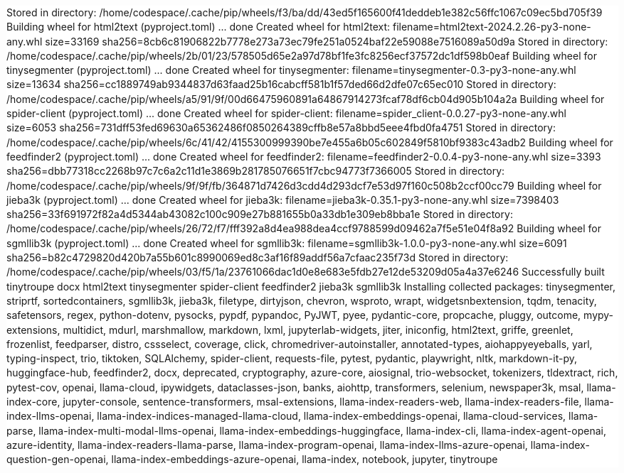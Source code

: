   Stored in directory: /home/codespace/.cache/pip/wheels/f3/ba/dd/43ed5f165600f41deddeb1e382c56ffc1067c09ec5bd705f39
  Building wheel for html2text (pyproject.toml) ... done
  Created wheel for html2text: filename=html2text-2024.2.26-py3-none-any.whl size=33169 sha256=8cb6c81906822b7778e273a73ec79fe251a0524baf22e59088e7516089a50d9a
  Stored in directory: /home/codespace/.cache/pip/wheels/2b/01/23/578505d65e2a97d78bf1fe3fc8256ecf37572dc1df598b0eaf
  Building wheel for tinysegmenter (pyproject.toml) ... done
  Created wheel for tinysegmenter: filename=tinysegmenter-0.3-py3-none-any.whl size=13634 sha256=cc1889749ab9344837d63faad25b16cabcff581b1f57ded66d2dfe07c65ec010
  Stored in directory: /home/codespace/.cache/pip/wheels/a5/91/9f/00d66475960891a64867914273fcaf78df6cb04d905b104a2a
  Building wheel for spider-client (pyproject.toml) ... done
  Created wheel for spider-client: filename=spider_client-0.0.27-py3-none-any.whl size=6053 sha256=731dff53fed69630a65362486f0850264389cffb8e57a8bbd5eee4fbd0fa4751
  Stored in directory: /home/codespace/.cache/pip/wheels/6c/41/42/4155300999390be7e455a6b05c602849f5810bf9383c43adb2
  Building wheel for feedfinder2 (pyproject.toml) ... done
  Created wheel for feedfinder2: filename=feedfinder2-0.0.4-py3-none-any.whl size=3393 sha256=dbb77318cc2268b97c7c6a2c11d1e3869b281785076651f7cbc94773f7366005
  Stored in directory: /home/codespace/.cache/pip/wheels/9f/9f/fb/364871d7426d3cdd4d293dcf7e53d97f160c508b2ccf00cc79
  Building wheel for jieba3k (pyproject.toml) ... done
  Created wheel for jieba3k: filename=jieba3k-0.35.1-py3-none-any.whl size=7398403 sha256=33f691972f82a4d5344ab43082c100c909e27b881655b0a33db1e309eb8bba1e
  Stored in directory: /home/codespace/.cache/pip/wheels/26/72/f7/fff392a8d4ea988dea4ccf9788599d09462a7f5e51e04f8a92
  Building wheel for sgmllib3k (pyproject.toml) ... done
  Created wheel for sgmllib3k: filename=sgmllib3k-1.0.0-py3-none-any.whl size=6091 sha256=b82c4729820d420b7a55b601c8990069ed8c3af16f89addf56a7cfaac235f73d
  Stored in directory: /home/codespace/.cache/pip/wheels/03/f5/1a/23761066dac1d0e8e683e5fdb27e12de53209d05a4a37e6246
Successfully built tinytroupe docx html2text tinysegmenter spider-client feedfinder2 jieba3k sgmllib3k
Installing collected packages: tinysegmenter, striprtf, sortedcontainers, sgmllib3k, jieba3k, filetype, dirtyjson, chevron, wsproto, wrapt, widgetsnbextension, tqdm, tenacity, safetensors, regex, python-dotenv, pysocks, pypdf, pypandoc, PyJWT, pyee, pydantic-core, propcache, pluggy, outcome, mypy-extensions, multidict, mdurl, marshmallow, markdown, lxml, jupyterlab-widgets, jiter, iniconfig, html2text, griffe, greenlet, frozenlist, feedparser, distro, cssselect, coverage, click, chromedriver-autoinstaller, annotated-types, aiohappyeyeballs, yarl, typing-inspect, trio, tiktoken, SQLAlchemy, spider-client, requests-file, pytest, pydantic, playwright, nltk, markdown-it-py, huggingface-hub, feedfinder2, docx, deprecated, cryptography, azure-core, aiosignal, trio-websocket, tokenizers, tldextract, rich, pytest-cov, openai, llama-cloud, ipywidgets, dataclasses-json, banks, aiohttp, transformers, selenium, newspaper3k, msal, llama-index-core, jupyter-console, sentence-transformers, msal-extensions, llama-index-readers-web, llama-index-readers-file, llama-index-llms-openai, llama-index-indices-managed-llama-cloud, llama-index-embeddings-openai, llama-cloud-services, llama-parse, llama-index-multi-modal-llms-openai, llama-index-embeddings-huggingface, llama-index-cli, llama-index-agent-openai, azure-identity, llama-index-readers-llama-parse, llama-index-program-openai, llama-index-llms-azure-openai, llama-index-question-gen-openai, llama-index-embeddings-azure-openai, llama-index, notebook, jupyter, tinytroupe